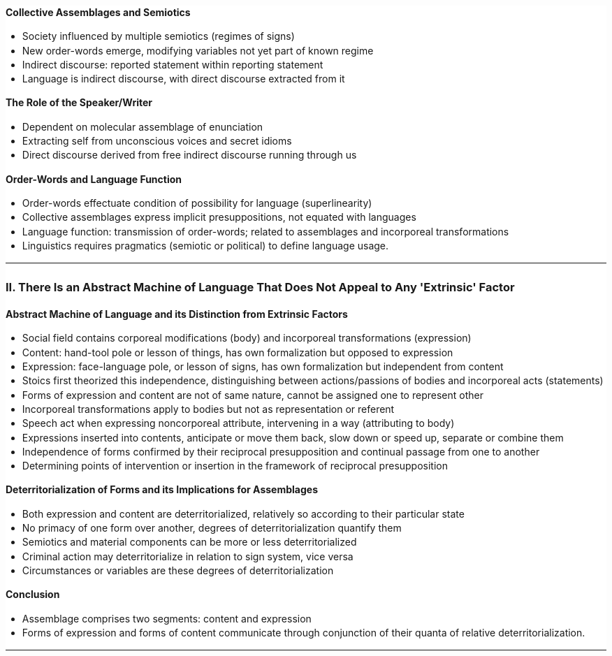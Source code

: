 **Collective Assemblages and Semiotics**
- Society influenced by multiple semiotics (regimes of signs)
- New order-words emerge, modifying variables not yet part of known regime
- Indirect discourse: reported statement within reporting statement
- Language is indirect discourse, with direct discourse extracted from it

**The Role of the Speaker/Writer**
- Dependent on molecular assemblage of enunciation
- Extracting self from unconscious voices and secret idioms
- Direct discourse derived from free indirect discourse running through us

**Order-Words and Language Function**
- Order-words effectuate condition of possibility for language (superlinearity)
- Collective assemblages express implicit presuppositions, not equated with languages
- Language function: transmission of order-words; related to assemblages and incorporeal transformations
- Linguistics requires pragmatics (semiotic or political) to define language usage.

---

### II. There Is an Abstract Machine of Language That Does Not Appeal to Any 'Extrinsic' Factor

**Abstract Machine of Language and its Distinction from Extrinsic Factors**
- Social field contains corporeal modifications (body) and incorporeal transformations (expression)
- Content: hand-tool pole or lesson of things, has own formalization but opposed to expression
- Expression: face-language pole, or lesson of signs, has own formalization but independent from content
- Stoics first theorized this independence, distinguishing between actions/passions of bodies and incorporeal acts (statements)
- Forms of expression and content are not of same nature, cannot be assigned one to represent other
- Incorporeal transformations apply to bodies but not as representation or referent
- Speech act when expressing noncorporeal attribute, intervening in a way (attributing to body)
- Expressions inserted into contents, anticipate or move them back, slow down or speed up, separate or combine them
- Independence of forms confirmed by their reciprocal presupposition and continual passage from one to another
- Determining points of intervention or insertion in the framework of reciprocal presupposition

**Deterritorialization of Forms and its Implications for Assemblages**
- Both expression and content are deterritorialized, relatively so according to their particular state
- No primacy of one form over another, degrees of deterritorialization quantify them
- Semiotics and material components can be more or less deterritorialized
- Criminal action may deterritorialize in relation to sign system, vice versa
- Circumstances or variables are these degrees of deterritorialization

**Conclusion**
- Assemblage comprises two segments: content and expression
- Forms of expression and forms of content communicate through conjunction of their quanta of relative deterritorialization.

---
